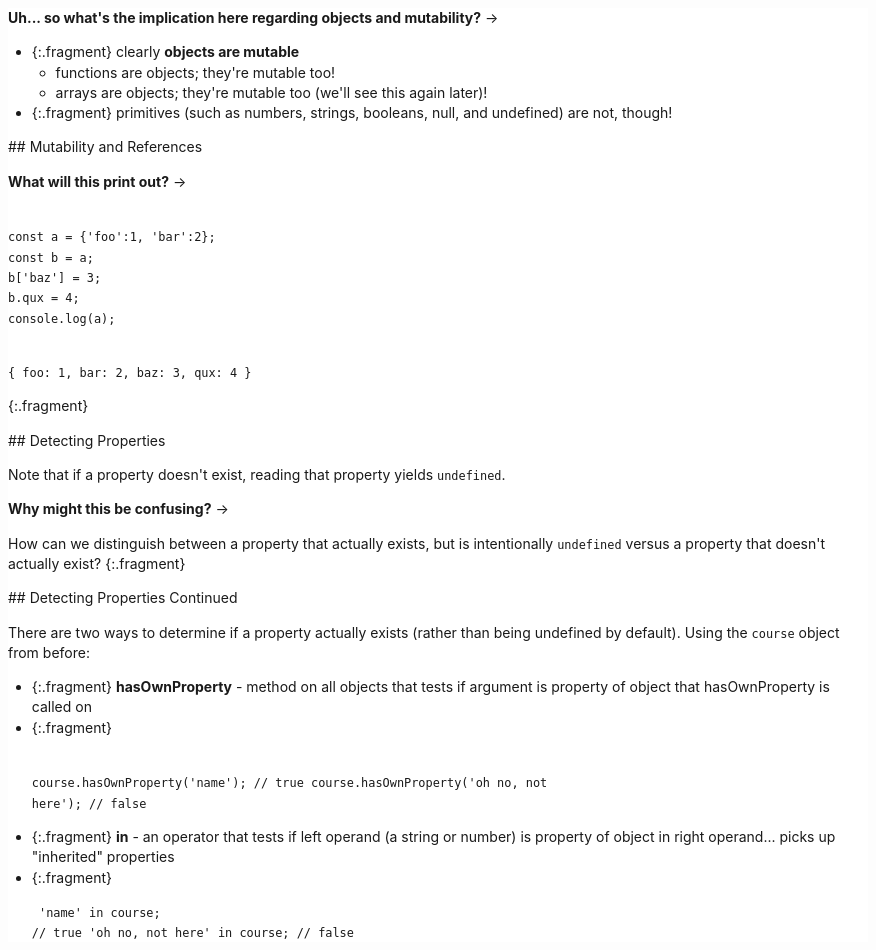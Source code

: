 __Uh... so what's the implication here regarding objects and mutability?__ &rarr;

* {:.fragment} clearly __objects are mutable__
    * functions are objects; they're mutable too!
    * arrays are objects; they're mutable too (we'll see this again later)!
* {:.fragment} primitives (such as numbers, strings, booleans, null, and undefined) are not, though! 
</section>

<section markdown="block">
## Mutability and References

__What will this print out?__ &rarr;

<pre><code data-trim contenteditable>
const a = {'foo':1, 'bar':2};
const b = a;
b['baz'] = 3;
b.qux = 4;
console.log(a);
</code></pre>

<pre><code data-trim contenteditable>
{ foo: 1, bar: 2, baz: 3, qux: 4 }
</code></pre>
{:.fragment}

</section>

<section markdown="block">
## Detecting Properties

Note that if a property doesn't exist, reading that property yields <code>undefined</code>.

__Why might this be confusing?__ &rarr;

How can we distinguish between a property that actually exists, but is intentionally <code>undefined</code> versus a property that doesn't actually exist? 
{:.fragment}

</section>

<section markdown="block">
## Detecting Properties Continued

There are two ways to determine if a property actually exists (rather than being undefined by default). Using the <code>course</code> object from before:

* {:.fragment} __hasOwnProperty__ - method on all objects that tests if argument is property of object that hasOwnProperty is called on
* {:.fragment} <pre><code data-trim contenteditable>
course.hasOwnProperty('name'); // true
course.hasOwnProperty('oh no, not here'); // false
</code></pre>
* {:.fragment} __in__ - an operator that tests if left operand (a string or number) is property of object in right operand... picks up "inherited" properties
* {:.fragment} <pre><code data-trim contenteditable>
'name' in course; // true
'oh no, not here' in course; // false
</code></pre>
